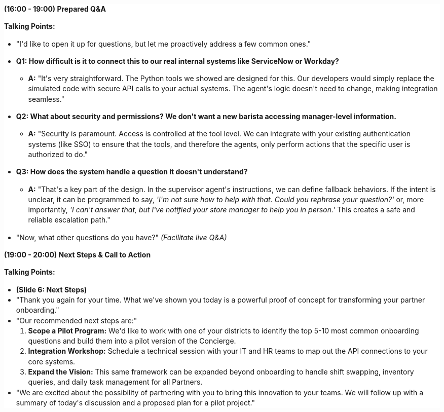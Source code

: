 **(16:00 - 19:00) Prepared Q&A**

**Talking Points:**

*   "I'd like to open it up for questions, but let me proactively address a few common ones."

*   **Q1: How difficult is it to connect this to our real internal systems like ServiceNow or Workday?**
    *   **A:** "It's very straightforward. The Python tools we showed are designed for this. Our developers would simply replace the simulated code with secure API calls to your actual systems. The agent's logic doesn't need to change, making integration seamless."

*   **Q2: What about security and permissions? We don't want a new barista accessing manager-level information.**
    *   **A:** "Security is paramount. Access is controlled at the tool level. We can integrate with your existing authentication systems (like SSO) to ensure that the tools, and therefore the agents, only perform actions that the specific user is authorized to do."

*   **Q3: How does the system handle a question it doesn't understand?**
    *   **A:** "That's a key part of the design. In the supervisor agent's instructions, we can define fallback behaviors. If the intent is unclear, it can be programmed to say, *'I'm not sure how to help with that. Could you rephrase your question?'* or, more importantly, *'I can't answer that, but I've notified your store manager to help you in person.'* This creates a safe and reliable escalation path."

*   "Now, what other questions do you have?" *(Facilitate live Q&A)*

**(19:00 - 20:00) Next Steps & Call to Action**

**Talking Points:**

*   **(Slide 6: Next Steps)**
*   "Thank you again for your time. What we've shown you today is a powerful proof of concept for transforming your partner onboarding."
*   "Our recommended next steps are:"
    1.  **Scope a Pilot Program:** We'd like to work with one of your districts to identify the top 5-10 most common onboarding questions and build them into a pilot version of the Concierge.
    2.  **Integration Workshop:** Schedule a technical session with your IT and HR teams to map out the API connections to your core systems.
    3.  **Expand the Vision:** This same framework can be expanded beyond onboarding to handle shift swapping, inventory queries, and daily task management for all Partners.
*   "We are excited about the possibility of partnering with you to bring this innovation to your teams. We will follow up with a summary of today's discussion and a proposed plan for a pilot project."
